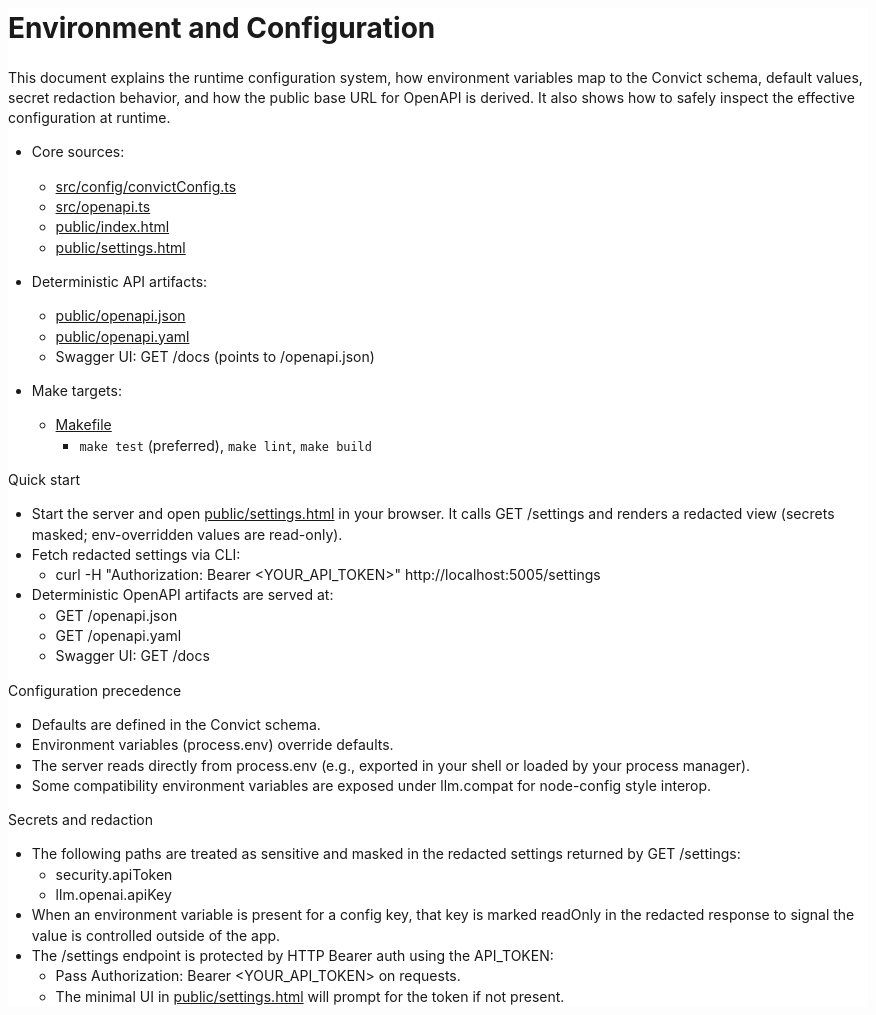 # Environment and Configuration

This document explains the runtime configuration system, how environment variables map to the Convict schema, default values, secret redaction behavior, and how the public base URL for OpenAPI is derived. It also shows how to safely inspect the effective configuration at runtime.

- Core sources:
  - [src/config/convictConfig.ts](src/config/convictConfig.ts)
  - [src/openapi.ts](src/openapi.ts)
  - [public/index.html](public/index.html)
  - [public/settings.html](public/settings.html)

- Deterministic API artifacts:
  - [public/openapi.json](public/openapi.json)
  - [public/openapi.yaml](public/openapi.yaml)
  - Swagger UI: GET /docs (points to /openapi.json)

- Make targets:
  - [Makefile](Makefile)
    - `make test` (preferred), `make lint`, `make build`


Quick start

- Start the server and open [public/settings.html](public/settings.html) in your browser. It calls GET /settings and renders a redacted view (secrets masked; env-overridden values are read-only).
- Fetch redacted settings via CLI:
  - curl -H "Authorization: Bearer <YOUR_API_TOKEN>" http://localhost:5005/settings
- Deterministic OpenAPI artifacts are served at:
  - GET /openapi.json
  - GET /openapi.yaml
  - Swagger UI: GET /docs


Configuration precedence

- Defaults are defined in the Convict schema.
- Environment variables (process.env) override defaults.
- The server reads directly from process.env (e.g., exported in your shell or loaded by your process manager).
- Some compatibility environment variables are exposed under llm.compat for node-config style interop.


Secrets and redaction

- The following paths are treated as sensitive and masked in the redacted settings returned by GET /settings:
  - security.apiToken
  - llm.openai.apiKey
- When an environment variable is present for a config key, that key is marked readOnly in the redacted response to signal the value is controlled outside of the app.
- The /settings endpoint is protected by HTTP Bearer auth using the API_TOKEN:
  - Pass Authorization: Bearer <YOUR_API_TOKEN> on requests.
  - The minimal UI in [public/settings.html](public/settings.html) will prompt for the token if not present.
